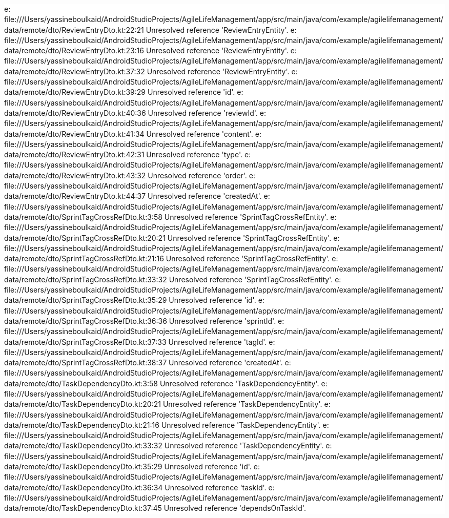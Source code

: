 e: file:///Users/yassineboulkaid/AndroidStudioProjects/AgileLifeManagement/app/src/main/java/com/example/agilelifemanagement/data/remote/dto/ReviewEntryDto.kt:22:21 Unresolved reference 'ReviewEntryEntity'.
e: file:///Users/yassineboulkaid/AndroidStudioProjects/AgileLifeManagement/app/src/main/java/com/example/agilelifemanagement/data/remote/dto/ReviewEntryDto.kt:23:16 Unresolved reference 'ReviewEntryEntity'.
e: file:///Users/yassineboulkaid/AndroidStudioProjects/AgileLifeManagement/app/src/main/java/com/example/agilelifemanagement/data/remote/dto/ReviewEntryDto.kt:37:32 Unresolved reference 'ReviewEntryEntity'.
e: file:///Users/yassineboulkaid/AndroidStudioProjects/AgileLifeManagement/app/src/main/java/com/example/agilelifemanagement/data/remote/dto/ReviewEntryDto.kt:39:29 Unresolved reference 'id'.
e: file:///Users/yassineboulkaid/AndroidStudioProjects/AgileLifeManagement/app/src/main/java/com/example/agilelifemanagement/data/remote/dto/ReviewEntryDto.kt:40:36 Unresolved reference 'reviewId'.
e: file:///Users/yassineboulkaid/AndroidStudioProjects/AgileLifeManagement/app/src/main/java/com/example/agilelifemanagement/data/remote/dto/ReviewEntryDto.kt:41:34 Unresolved reference 'content'.
e: file:///Users/yassineboulkaid/AndroidStudioProjects/AgileLifeManagement/app/src/main/java/com/example/agilelifemanagement/data/remote/dto/ReviewEntryDto.kt:42:31 Unresolved reference 'type'.
e: file:///Users/yassineboulkaid/AndroidStudioProjects/AgileLifeManagement/app/src/main/java/com/example/agilelifemanagement/data/remote/dto/ReviewEntryDto.kt:43:32 Unresolved reference 'order'.
e: file:///Users/yassineboulkaid/AndroidStudioProjects/AgileLifeManagement/app/src/main/java/com/example/agilelifemanagement/data/remote/dto/ReviewEntryDto.kt:44:37 Unresolved reference 'createdAt'.
e: file:///Users/yassineboulkaid/AndroidStudioProjects/AgileLifeManagement/app/src/main/java/com/example/agilelifemanagement/data/remote/dto/SprintTagCrossRefDto.kt:3:58 Unresolved reference 'SprintTagCrossRefEntity'.
e: file:///Users/yassineboulkaid/AndroidStudioProjects/AgileLifeManagement/app/src/main/java/com/example/agilelifemanagement/data/remote/dto/SprintTagCrossRefDto.kt:20:21 Unresolved reference 'SprintTagCrossRefEntity'.
e: file:///Users/yassineboulkaid/AndroidStudioProjects/AgileLifeManagement/app/src/main/java/com/example/agilelifemanagement/data/remote/dto/SprintTagCrossRefDto.kt:21:16 Unresolved reference 'SprintTagCrossRefEntity'.
e: file:///Users/yassineboulkaid/AndroidStudioProjects/AgileLifeManagement/app/src/main/java/com/example/agilelifemanagement/data/remote/dto/SprintTagCrossRefDto.kt:33:32 Unresolved reference 'SprintTagCrossRefEntity'.
e: file:///Users/yassineboulkaid/AndroidStudioProjects/AgileLifeManagement/app/src/main/java/com/example/agilelifemanagement/data/remote/dto/SprintTagCrossRefDto.kt:35:29 Unresolved reference 'id'.
e: file:///Users/yassineboulkaid/AndroidStudioProjects/AgileLifeManagement/app/src/main/java/com/example/agilelifemanagement/data/remote/dto/SprintTagCrossRefDto.kt:36:36 Unresolved reference 'sprintId'.
e: file:///Users/yassineboulkaid/AndroidStudioProjects/AgileLifeManagement/app/src/main/java/com/example/agilelifemanagement/data/remote/dto/SprintTagCrossRefDto.kt:37:33 Unresolved reference 'tagId'.
e: file:///Users/yassineboulkaid/AndroidStudioProjects/AgileLifeManagement/app/src/main/java/com/example/agilelifemanagement/data/remote/dto/SprintTagCrossRefDto.kt:38:37 Unresolved reference 'createdAt'.
e: file:///Users/yassineboulkaid/AndroidStudioProjects/AgileLifeManagement/app/src/main/java/com/example/agilelifemanagement/data/remote/dto/TaskDependencyDto.kt:3:58 Unresolved reference 'TaskDependencyEntity'.
e: file:///Users/yassineboulkaid/AndroidStudioProjects/AgileLifeManagement/app/src/main/java/com/example/agilelifemanagement/data/remote/dto/TaskDependencyDto.kt:20:21 Unresolved reference 'TaskDependencyEntity'.
e: file:///Users/yassineboulkaid/AndroidStudioProjects/AgileLifeManagement/app/src/main/java/com/example/agilelifemanagement/data/remote/dto/TaskDependencyDto.kt:21:16 Unresolved reference 'TaskDependencyEntity'.
e: file:///Users/yassineboulkaid/AndroidStudioProjects/AgileLifeManagement/app/src/main/java/com/example/agilelifemanagement/data/remote/dto/TaskDependencyDto.kt:33:32 Unresolved reference 'TaskDependencyEntity'.
e: file:///Users/yassineboulkaid/AndroidStudioProjects/AgileLifeManagement/app/src/main/java/com/example/agilelifemanagement/data/remote/dto/TaskDependencyDto.kt:35:29 Unresolved reference 'id'.
e: file:///Users/yassineboulkaid/AndroidStudioProjects/AgileLifeManagement/app/src/main/java/com/example/agilelifemanagement/data/remote/dto/TaskDependencyDto.kt:36:34 Unresolved reference 'taskId'.
e: file:///Users/yassineboulkaid/AndroidStudioProjects/AgileLifeManagement/app/src/main/java/com/example/agilelifemanagement/data/remote/dto/TaskDependencyDto.kt:37:45 Unresolved reference 'dependsOnTaskId'.
